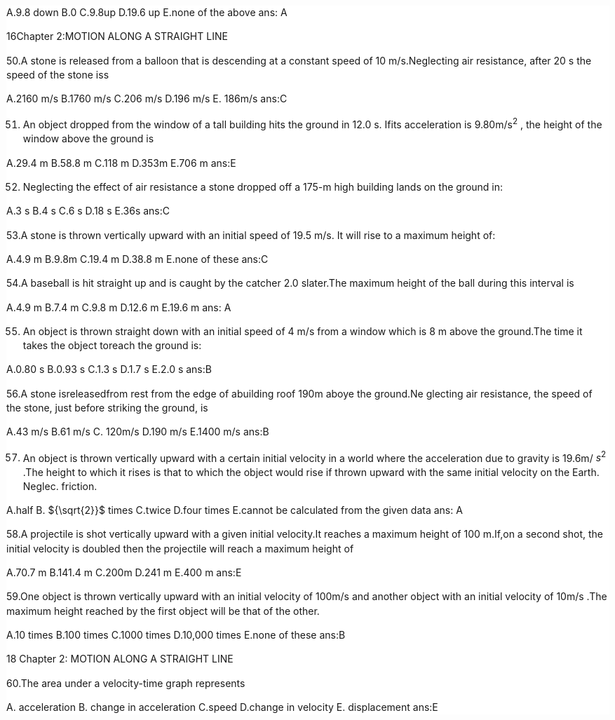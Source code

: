 A.9.8 down B.0 C.9.8up D.19.6 up E.none of the above ans: A

16Chapter 2:MOTION ALONG A STRAIGHT LINE

50.A stone is released from a balloon that is descending at a constant speed of 10 m/s.Neglecting air resistance, after 20 s the speed of the stone iss

A.2160 m/s B.1760 m/s C.206 m/s D.196 m/s E. 186m/s ans:C

51. An object dropped from the window of a tall building hits the ground in 12.0 s. Ifits acceleration is 9.80m/s$^2$ , the height of the window above the ground is

A.29.4 m B.58.8 m C.118 m D.353m E.706 m ans:E

52. Neglecting the effect of air resistance a stone dropped off a 175-m high building lands on the ground in:

A.3 s B.4 s C.6 s D.18 s E.36s ans:C

53.A stone is thrown vertically upward with an initial speed of 19.5 m/s. It will rise to a maximum height of:

A.4.9 m B.9.8m C.19.4 m D.38.8 m E.none of these ans:C

54.A baseball is hit straight up and is caught by the catcher 2.0 slater.The maximum height of the ball during this interval is

A.4.9 m B.7.4 m C.9.8 m D.12.6 m E.19.6 m ans: A

55. An object is thrown straight down with an initial speed of 4 m/s from a window which is 8 m above the ground.The time it takes the object toreach the ground is:

A.0.80 s B.0.93 s C.1.3 s D.1.7 s E.2.0 s ans:B

56.A stone isreleasedfrom rest from the edge of abuilding roof 190m aboye the ground.Ne glecting air resistance, the speed of the stone, just before striking the ground, is

A.43 m/s B.61 m/s C. 120m/s D.190 m/s E.1400 m/s ans:B

57. An object is thrown vertically upward with a certain initial velocity in a world where the acceleration due to gravity is 19.6m/ $s^{2}$ .The height to which it rises is that to which the object would rise if thrown upward with the same initial velocity on the Earth. Neglec. friction.

A.half B. ${\sqrt{2}}$ times C.twice D.four times E.cannot be calculated from the given data ans: A

58.A projectile is shot vertically upward with a given initial velocity.It reaches a maximum height of 100 m.If,on a second shot, the initial velocity is doubled then the projectile will reach a maximum height of

A.70.7 m B.141.4 m C.200m D.241 m E.400 m ans:E

59.One object is thrown vertically upward with an initial velocity of 100m/s and another object with an initial velocity of 10m/s .The maximum height reached by the first object will be that of the other.

A.10 times B.100 times C.1000 times D.10,000 times E.none of these ans:B

18 Chapter 2: MOTION ALONG A STRAIGHT LINE

60.The area under a velocity-time graph represents

A. acceleration B. change in acceleration C.speed D.change in velocity E. displacement ans:E
